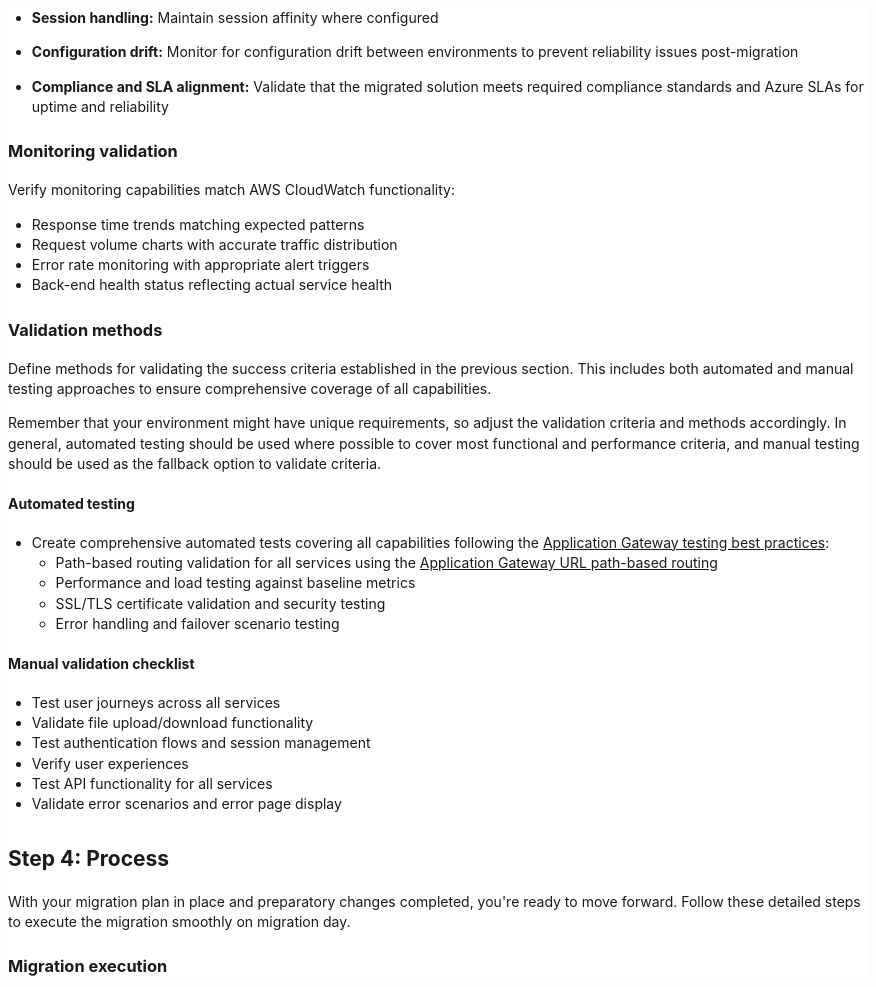 - **Session handling:** Maintain session affinity where configured

- **Configuration drift:** Monitor for configuration drift between environments to prevent reliability issues post-migration

- **Compliance and SLA alignment:** Validate that the migrated solution meets required compliance standards and Azure SLAs for uptime and reliability

### Monitoring validation

Verify monitoring capabilities match AWS CloudWatch functionality:

- Response time trends matching expected patterns
- Request volume charts with accurate traffic distribution
- Error rate monitoring with appropriate alert triggers
- Back-end health status reflecting actual service health

### Validation methods

Define methods for validating the success criteria established in the previous section. This includes both automated and manual testing approaches to ensure comprehensive coverage of all capabilities.

Remember that your environment might have unique requirements, so adjust the validation criteria and methods accordingly. In general, automated testing should be used where possible to cover most functional and performance criteria, and manual testing should be used as the fallback option to validate criteria.

#### Automated testing

- Create comprehensive automated tests covering all capabilities following the [Application Gateway testing best practices](/azure/application-gateway/application-gateway-troubleshooting-502):
    - Path-based routing validation for all services using the [Application Gateway URL path-based routing](url-route-overview.md)
    - Performance and load testing against baseline metrics
    - SSL/TLS certificate validation and security testing
    - Error handling and failover scenario testing

#### Manual validation checklist

- Test user journeys across all services
- Validate file upload/download functionality
- Test authentication flows and session management
- Verify user experiences
- Test API functionality for all services
- Validate error scenarios and error page display

## Step 4: Process

With your migration plan in place and preparatory changes completed, you're ready to move forward. Follow these detailed steps to execute the migration smoothly on migration day.

### Migration execution
